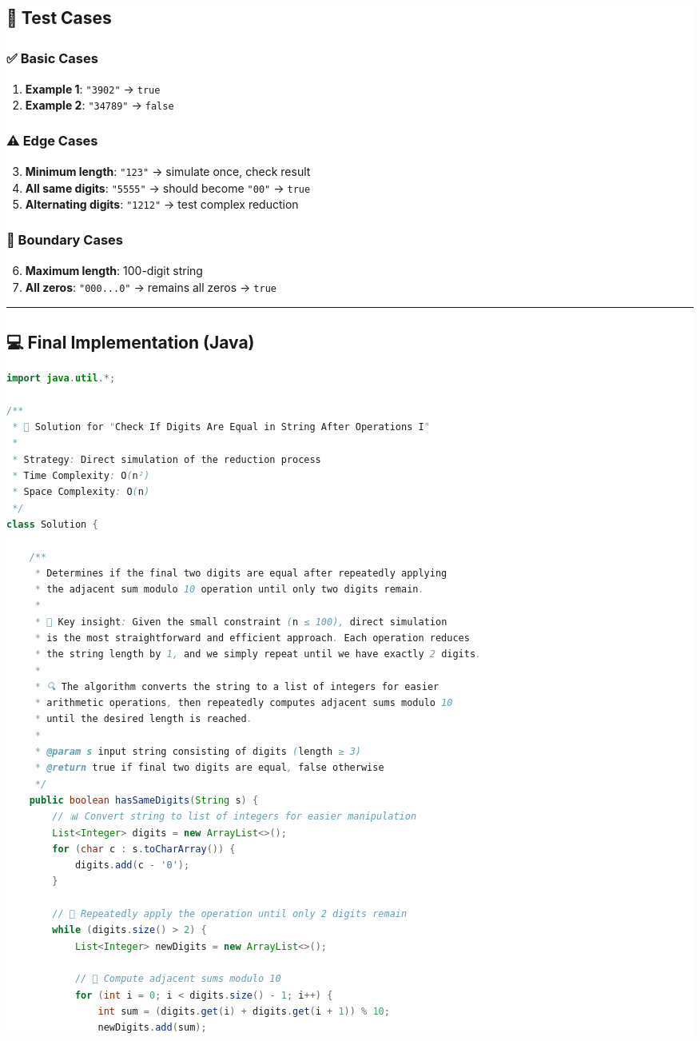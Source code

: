 
## 🧪 Test Cases

### ✅ Basic Cases
1. **Example 1**: `"3902"` → `true`
2. **Example 2**: `"34789"` → `false`

### ⚠️ Edge Cases
3. **Minimum length**: `"123"` → simulate once, check result
4. **All same digits**: `"5555"` → should become `"00"` → `true`
5. **Alternating digits**: `"1212"` → test complex reduction

### 🚀 Boundary Cases
6. **Maximum length**: 100-digit string
7. **All zeros**: `"000...0"` → remains all zeros → `true`

---

## 💻 Final Implementation (Java)

```java
import java.util.*;

/**
 * 🔢 Solution for "Check If Digits Are Equal in String After Operations I"
 * 
 * Strategy: Direct simulation of the reduction process
 * Time Complexity: O(n²)
 * Space Complexity: O(n)
 */
class Solution {
    
    /**
     * Determines if the final two digits are equal after repeatedly applying
     * the adjacent sum modulo 10 operation until only two digits remain.
     * 
     * 🧠 Key insight: Given the small constraint (n ≤ 100), direct simulation
     * is the most straightforward and efficient approach. Each operation reduces
     * the string length by 1, and we simply repeat until we have exactly 2 digits.
     * 
     * 🔍 The algorithm converts the string to a list of integers for easier
     * arithmetic operations, then repeatedly computes adjacent sums modulo 10
     * until the desired length is reached.
     * 
     * @param s input string consisting of digits (length ≥ 3)
     * @return true if final two digits are equal, false otherwise
     */
    public boolean hasSameDigits(String s) {
        // 📊 Convert string to list of integers for easier manipulation
        List<Integer> digits = new ArrayList<>();
        for (char c : s.toCharArray()) {
            digits.add(c - '0');
        }
        
        // 🔁 Repeatedly apply the operation until only 2 digits remain
        while (digits.size() > 2) {
            List<Integer> newDigits = new ArrayList<>();
            
            // 📐 Compute adjacent sums modulo 10
            for (int i = 0; i < digits.size() - 1; i++) {
                int sum = (digits.get(i) + digits.get(i + 1)) % 10;
                newDigits.add(sum);
```